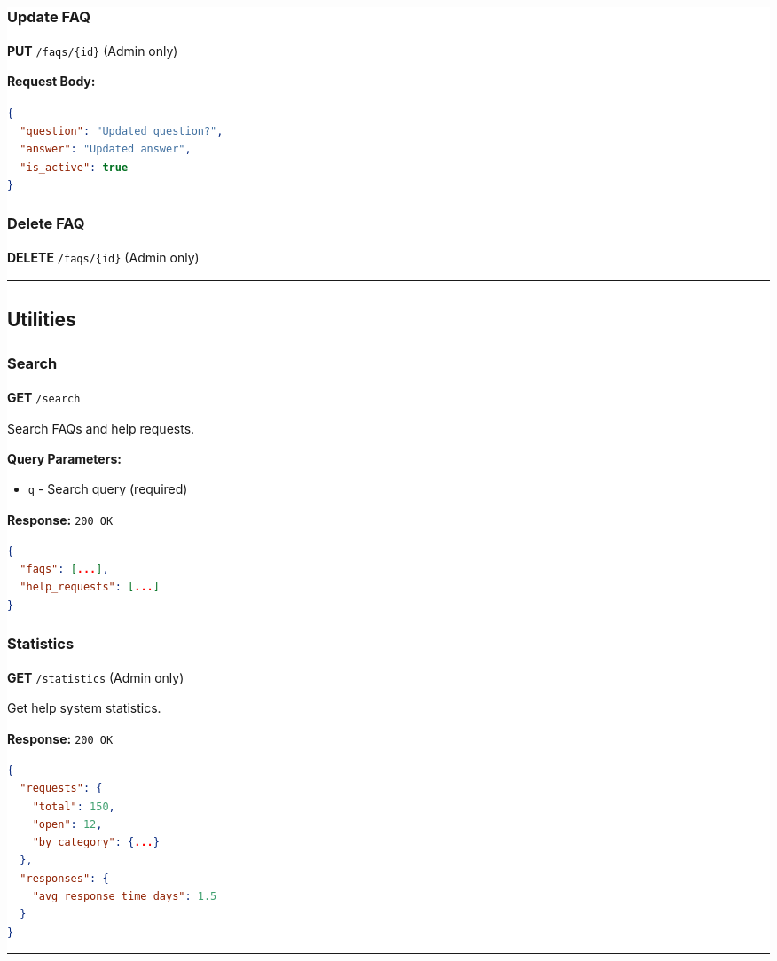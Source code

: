 ### Update FAQ
**PUT** `/faqs/{id}` (Admin only)

**Request Body:**
```json
{
  "question": "Updated question?",
  "answer": "Updated answer",
  "is_active": true
}
```

### Delete FAQ
**DELETE** `/faqs/{id}` (Admin only)

---

## Utilities

### Search
**GET** `/search`

Search FAQs and help requests.

**Query Parameters:**
- `q` - Search query (required)

**Response:** `200 OK`
```json
{
  "faqs": [...],
  "help_requests": [...]
}
```

### Statistics
**GET** `/statistics` (Admin only)

Get help system statistics.

**Response:** `200 OK`
```json
{
  "requests": {
    "total": 150,
    "open": 12,
    "by_category": {...}
  },
  "responses": {
    "avg_response_time_days": 1.5
  }
}
```

---